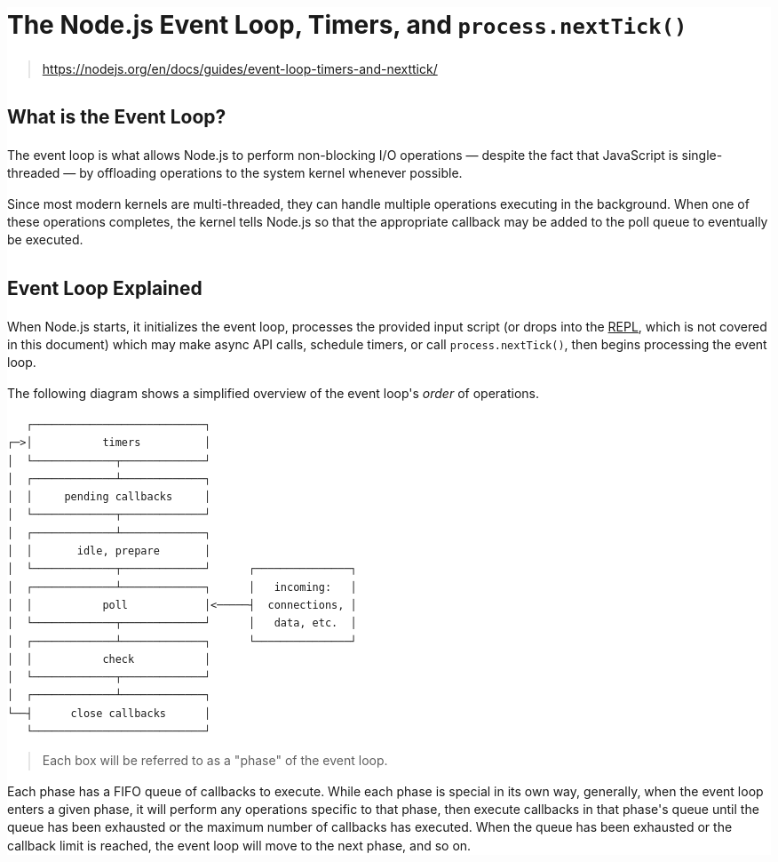 # The Node.js Event Loop, Timers, and `process.nextTick()`

> <https://nodejs.org/en/docs/guides/event-loop-timers-and-nexttick/>

## What is the Event Loop?

The event loop is what allows Node.js to perform non-blocking I/O operations —
despite the fact that JavaScript is single-threaded — by offloading operations
to the system kernel whenever possible.

Since most modern kernels are multi-threaded, they can handle multiple
operations executing in the background. When one of these operations completes,
the kernel tells Node.js so that the appropriate callback may be added to the
poll queue to eventually be executed.

## Event Loop Explained

When Node.js starts, it initializes the event loop, processes the provided
input script (or drops into the [REPL](https://nodejs.org/api/repl.html#repl_repl),
which is not covered in this document) which may make async API calls, schedule
timers, or call `process.nextTick()`, then begins processing the event loop.

The following diagram shows a simplified overview of the event loop's *order* of
operations.

```diagram
   ┌───────────────────────────┐
┌─>│           timers          │
│  └─────────────┬─────────────┘
│  ┌─────────────┴─────────────┐
│  │     pending callbacks     │
│  └─────────────┬─────────────┘
│  ┌─────────────┴─────────────┐
│  │       idle, prepare       │
│  └─────────────┬─────────────┘      ┌───────────────┐
│  ┌─────────────┴─────────────┐      │   incoming:   │
│  │           poll            │<─────┤  connections, │
│  └─────────────┬─────────────┘      │   data, etc.  │
│  ┌─────────────┴─────────────┐      └───────────────┘
│  │           check           │
│  └─────────────┬─────────────┘
│  ┌─────────────┴─────────────┐
└──┤      close callbacks      │
   └───────────────────────────┘
```

> Each box will be referred to as a "phase" of the event loop.

Each phase has a FIFO queue of callbacks to execute. While each phase is
special in its own way, generally, when the event loop enters a given phase, it
will perform any operations specific to that phase, then execute callbacks in
that phase's queue until the queue has been exhausted or the maximum number of
callbacks has executed. When the queue has been exhausted or the callback limit
is reached, the event loop will move to the next phase, and so on.
